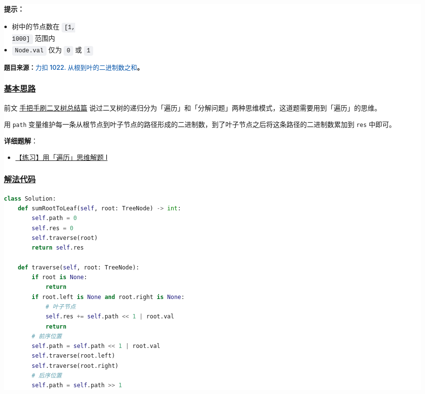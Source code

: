</pre><p style="line-height: 1.6; overflow-wrap: break-word;"><strong style="font-weight: 600;">提示：</strong></p><ul style="line-height: 1.6; overflow-wrap: break-word; padding-inline-start: 1.2em;"><li>树中的节点数在&nbsp;<code style="font-family: ui-monospace, Menlo, Monaco, Consolas, &quot;Liberation Mono&quot;, &quot;Courier New&quot;, monospace; margin: 0px; padding: 3px 6px; border-radius: 4px; background: none 0% 0% / auto repeat scroll padding-box border-box rgba(142, 150, 170, 0.14); font-size: 0.875em; overflow-wrap: break-word; transition: background-color 0.3s, color 0.3s;">[1, 1000]</code>&nbsp;范围内</li><li><code style="font-family: ui-monospace, Menlo, Monaco, Consolas, &quot;Liberation Mono&quot;, &quot;Courier New&quot;, monospace; margin: 0px; padding: 3px 6px; border-radius: 4px; background: none 0% 0% / auto repeat scroll padding-box border-box rgba(142, 150, 170, 0.14); font-size: 0.875em; overflow-wrap: break-word; transition: background-color 0.3s, color 0.3s;">Node.val</code>&nbsp;仅为<span>&nbsp;</span><code style="font-family: ui-monospace, Menlo, Monaco, Consolas, &quot;Liberation Mono&quot;, &quot;Courier New&quot;, monospace; margin: 0px; padding: 3px 6px; border-radius: 4px; background: none 0% 0% / auto repeat scroll padding-box border-box rgba(142, 150, 170, 0.14); font-size: 0.875em; overflow-wrap: break-word; transition: background-color 0.3s, color 0.3s;">0</code><span>&nbsp;</span>或<span>&nbsp;</span><code style="font-family: ui-monospace, Menlo, Monaco, Consolas, &quot;Liberation Mono&quot;, &quot;Courier New&quot;, monospace; margin: 0px; padding: 3px 6px; border-radius: 4px; background: none 0% 0% / auto repeat scroll padding-box border-box rgba(142, 150, 170, 0.14); font-size: 0.875em; overflow-wrap: break-word; transition: background-color 0.3s, color 0.3s;">1</code>&nbsp;</li></ul></div><strong style="font-weight: 600; font-size: small;">题目来源：<a href="https://leetcode.cn/problems/sum-of-root-to-leaf-binary-numbers/" class="" target="_blank" style="color: rgb(7, 86, 171); font-weight: 500; text-decoration: none; overflow-wrap: break-word;">力扣 1022. 从根到叶的二进制数之和</a>。</strong></details>

### [基本思路](https://labuladong.online/algo/problem-set/binary-tree-traverse-i/#基本思路-4)

前文 [手把手刷二叉树总结篇](https://labuladong.online/algo/essential-technique/binary-tree-summary/) 说过二叉树的递归分为「遍历」和「分解问题」两种思维模式，这道题需要用到「遍历」的思维。

用 `path` 变量维护每一条从根节点到叶子节点的路径形成的二进制数，到了叶子节点之后将这条路径的二进制数累加到 `res` 中即可。

**详细题解**：

- [【练习】用「遍历」思维解题 I](https://labuladong.online/algo/problem-set/binary-tree-traverse-i/)

### [解法代码](https://labuladong.online/algo/problem-set/binary-tree-traverse-i/#解法代码-4)

```python
class Solution:
    def sumRootToLeaf(self, root: TreeNode) -> int:
        self.path = 0
        self.res = 0
        self.traverse(root)
        return self.res

    def traverse(self, root: TreeNode):
        if root is None:
            return
        if root.left is None and root.right is None:
            # 叶子节点
            self.res += self.path << 1 | root.val
            return
        # 前序位置
        self.path = self.path << 1 | root.val
        self.traverse(root.left)
        self.traverse(root.right)
        # 后序位置
        self.path = self.path >> 1
```
